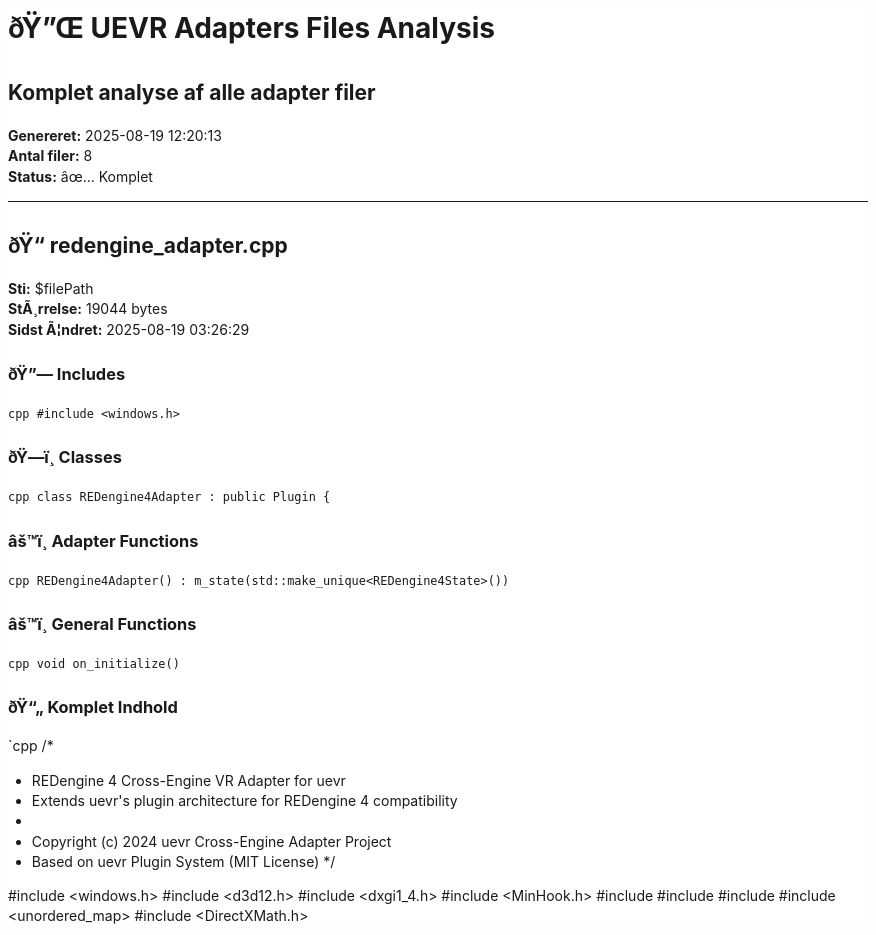 ﻿# ðŸ”Œ UEVR Adapters Files Analysis
## Komplet analyse af alle adapter filer

**Genereret:** 2025-08-19 12:20:13  
**Antal filer:** 8  
**Status:** âœ… Komplet

---

## ðŸ“ redengine_adapter.cpp
**Sti:** $filePath  
**StÃ¸rrelse:** 19044 bytes  
**Sidst Ã¦ndret:** 2025-08-19 03:26:29

### ðŸ”— Includes
`cpp
#include <windows.h>
`

### ðŸ—ï¸ Classes
`cpp
class REDengine4Adapter : public Plugin {
`

### âš™ï¸ Adapter Functions
`cpp
REDengine4Adapter() : m_state(std::make_unique<REDengine4State>())
`

### âš™ï¸ General Functions
`cpp
void on_initialize()
`

### ðŸ“„ Komplet Indhold
`cpp
/*
 * REDengine 4 Cross-Engine VR Adapter for uevr
 * Extends uevr's plugin architecture for REDengine 4 compatibility
 * 
 * Copyright (c) 2024 uevr Cross-Engine Adapter Project
 * Based on uevr Plugin System (MIT License)
 */

#include <windows.h>
#include <d3d12.h>
#include <dxgi1_4.h>
#include <MinHook.h>
#include <memory>
#include <vector>
#include <string>
#include <unordered_map>
#include <DirectXMath.h>
